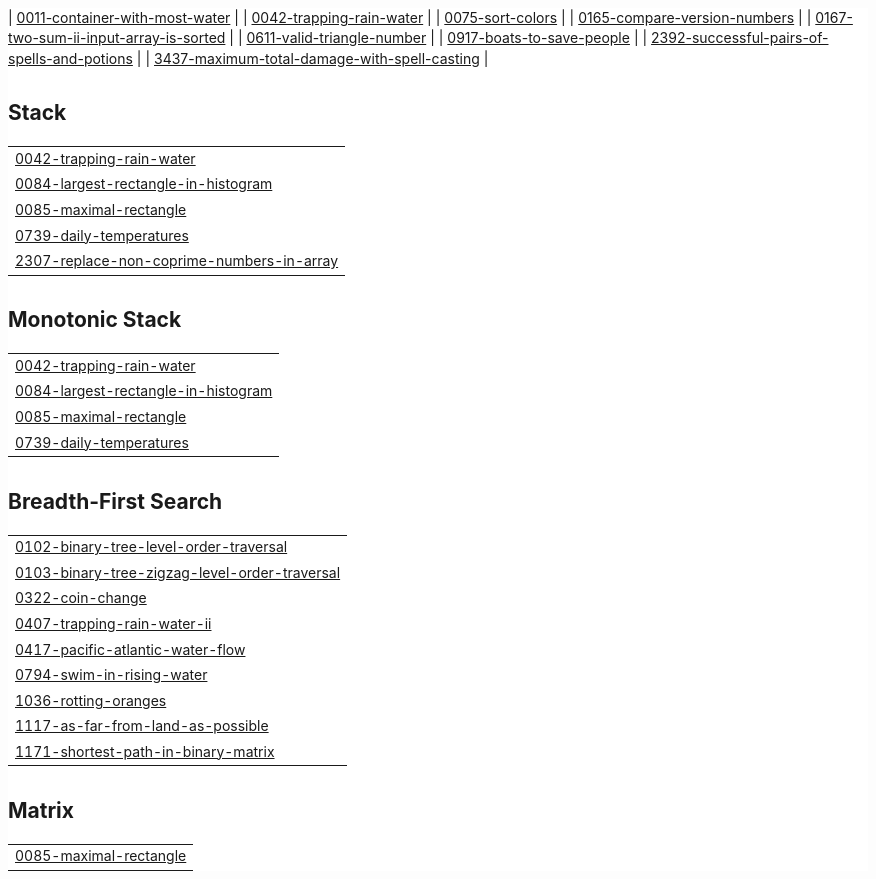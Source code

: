 | [0011-container-with-most-water](https://github.com/prani354/leetcode/tree/master/0011-container-with-most-water) |
| [0042-trapping-rain-water](https://github.com/prani354/leetcode/tree/master/0042-trapping-rain-water) |
| [0075-sort-colors](https://github.com/prani354/leetcode/tree/master/0075-sort-colors) |
| [0165-compare-version-numbers](https://github.com/prani354/leetcode/tree/master/0165-compare-version-numbers) |
| [0167-two-sum-ii-input-array-is-sorted](https://github.com/prani354/leetcode/tree/master/0167-two-sum-ii-input-array-is-sorted) |
| [0611-valid-triangle-number](https://github.com/prani354/leetcode/tree/master/0611-valid-triangle-number) |
| [0917-boats-to-save-people](https://github.com/prani354/leetcode/tree/master/0917-boats-to-save-people) |
| [2392-successful-pairs-of-spells-and-potions](https://github.com/prani354/leetcode/tree/master/2392-successful-pairs-of-spells-and-potions) |
| [3437-maximum-total-damage-with-spell-casting](https://github.com/prani354/leetcode/tree/master/3437-maximum-total-damage-with-spell-casting) |
## Stack
|  |
| ------- |
| [0042-trapping-rain-water](https://github.com/prani354/leetcode/tree/master/0042-trapping-rain-water) |
| [0084-largest-rectangle-in-histogram](https://github.com/prani354/leetcode/tree/master/0084-largest-rectangle-in-histogram) |
| [0085-maximal-rectangle](https://github.com/prani354/leetcode/tree/master/0085-maximal-rectangle) |
| [0739-daily-temperatures](https://github.com/prani354/leetcode/tree/master/0739-daily-temperatures) |
| [2307-replace-non-coprime-numbers-in-array](https://github.com/prani354/leetcode/tree/master/2307-replace-non-coprime-numbers-in-array) |
## Monotonic Stack
|  |
| ------- |
| [0042-trapping-rain-water](https://github.com/prani354/leetcode/tree/master/0042-trapping-rain-water) |
| [0084-largest-rectangle-in-histogram](https://github.com/prani354/leetcode/tree/master/0084-largest-rectangle-in-histogram) |
| [0085-maximal-rectangle](https://github.com/prani354/leetcode/tree/master/0085-maximal-rectangle) |
| [0739-daily-temperatures](https://github.com/prani354/leetcode/tree/master/0739-daily-temperatures) |
## Breadth-First Search
|  |
| ------- |
| [0102-binary-tree-level-order-traversal](https://github.com/prani354/leetcode/tree/master/0102-binary-tree-level-order-traversal) |
| [0103-binary-tree-zigzag-level-order-traversal](https://github.com/prani354/leetcode/tree/master/0103-binary-tree-zigzag-level-order-traversal) |
| [0322-coin-change](https://github.com/prani354/leetcode/tree/master/0322-coin-change) |
| [0407-trapping-rain-water-ii](https://github.com/prani354/leetcode/tree/master/0407-trapping-rain-water-ii) |
| [0417-pacific-atlantic-water-flow](https://github.com/prani354/leetcode/tree/master/0417-pacific-atlantic-water-flow) |
| [0794-swim-in-rising-water](https://github.com/prani354/leetcode/tree/master/0794-swim-in-rising-water) |
| [1036-rotting-oranges](https://github.com/prani354/leetcode/tree/master/1036-rotting-oranges) |
| [1117-as-far-from-land-as-possible](https://github.com/prani354/leetcode/tree/master/1117-as-far-from-land-as-possible) |
| [1171-shortest-path-in-binary-matrix](https://github.com/prani354/leetcode/tree/master/1171-shortest-path-in-binary-matrix) |
## Matrix
|  |
| ------- |
| [0085-maximal-rectangle](https://github.com/prani354/leetcode/tree/master/0085-maximal-rectangle) |